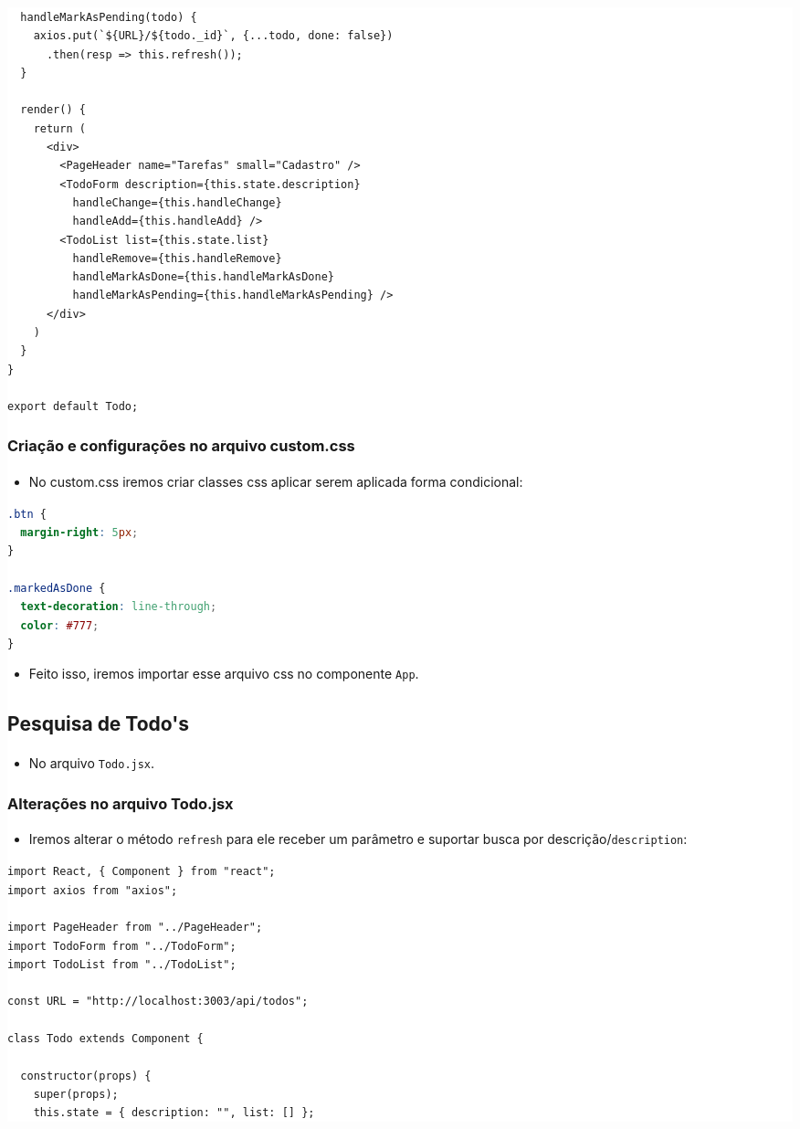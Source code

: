 ``` JSX
  handleMarkAsPending(todo) {
    axios.put(`${URL}/${todo._id}`, {...todo, done: false})
      .then(resp => this.refresh());
  }

  render() {
    return (
      <div>
        <PageHeader name="Tarefas" small="Cadastro" />
        <TodoForm description={this.state.description} 
          handleChange={this.handleChange}
          handleAdd={this.handleAdd} />
        <TodoList list={this.state.list} 
          handleRemove={this.handleRemove}
          handleMarkAsDone={this.handleMarkAsDone}
          handleMarkAsPending={this.handleMarkAsPending} />
      </div>
    )
  }
}

export default Todo;
```

### Criação e configurações no arquivo custom.css

- No custom.css iremos criar classes css aplicar serem aplicada forma condicional:

``` CSS
.btn {
  margin-right: 5px;
}

.markedAsDone {
  text-decoration: line-through;
  color: #777;
}
```

- Feito isso, iremos importar esse arquivo css no componente `App`.

## Pesquisa de Todo's

- No arquivo `Todo.jsx`.

### Alterações no arquivo Todo.jsx

- Iremos alterar o método `refresh` para ele receber um parâmetro e suportar busca por descrição/`description`:

``` JSX
import React, { Component } from "react";
import axios from "axios";

import PageHeader from "../PageHeader";
import TodoForm from "../TodoForm";
import TodoList from "../TodoList";

const URL = "http://localhost:3003/api/todos";

class Todo extends Component {

  constructor(props) {
    super(props);
    this.state = { description: "", list: [] };
```